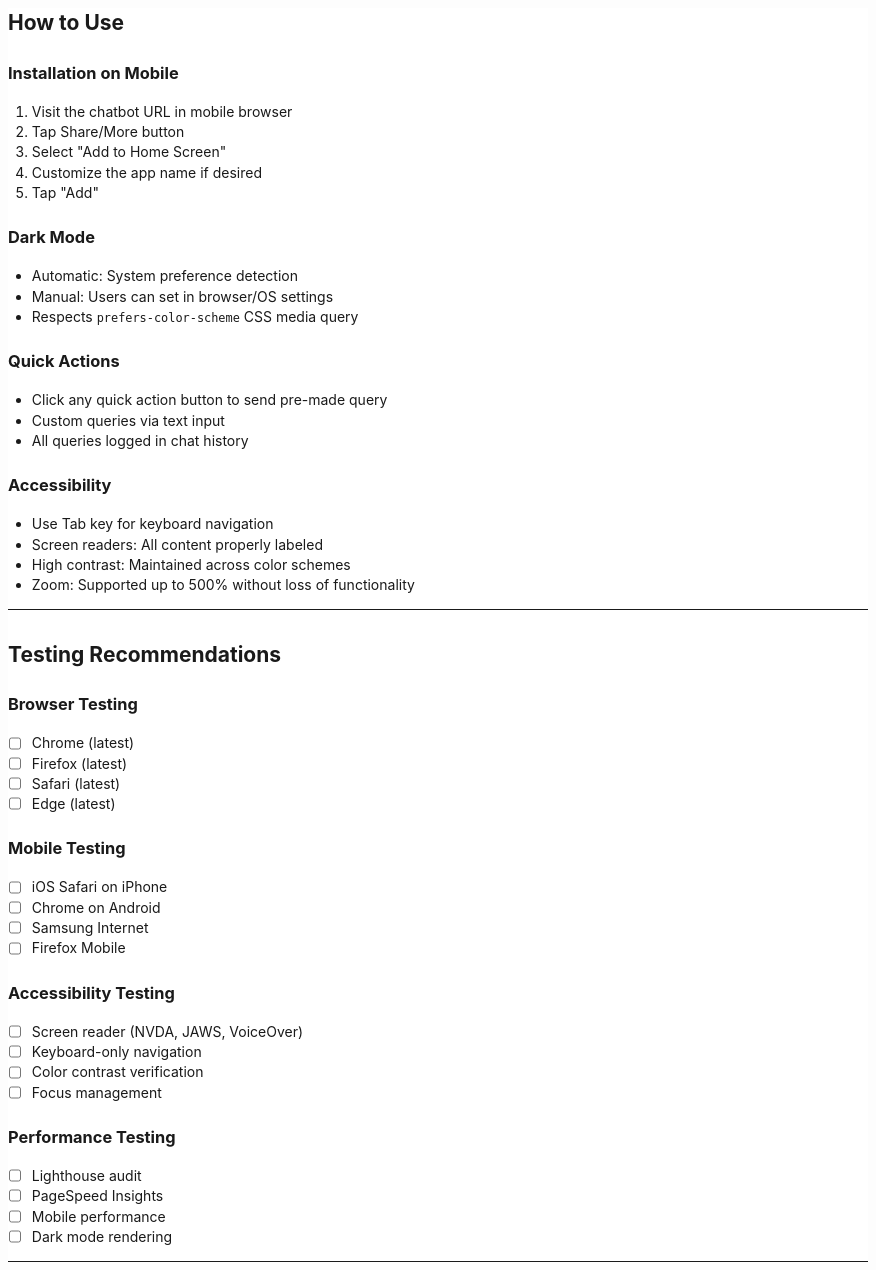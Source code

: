 
## How to Use

### Installation on Mobile
1. Visit the chatbot URL in mobile browser
2. Tap Share/More button
3. Select "Add to Home Screen"
4. Customize the app name if desired
5. Tap "Add"

### Dark Mode
- Automatic: System preference detection
- Manual: Users can set in browser/OS settings
- Respects `prefers-color-scheme` CSS media query

### Quick Actions
- Click any quick action button to send pre-made query
- Custom queries via text input
- All queries logged in chat history

### Accessibility
- Use Tab key for keyboard navigation
- Screen readers: All content properly labeled
- High contrast: Maintained across color schemes
- Zoom: Supported up to 500% without loss of functionality

---

## Testing Recommendations

### Browser Testing
- [ ] Chrome (latest)
- [ ] Firefox (latest)
- [ ] Safari (latest)
- [ ] Edge (latest)

### Mobile Testing
- [ ] iOS Safari on iPhone
- [ ] Chrome on Android
- [ ] Samsung Internet
- [ ] Firefox Mobile

### Accessibility Testing
- [ ] Screen reader (NVDA, JAWS, VoiceOver)
- [ ] Keyboard-only navigation
- [ ] Color contrast verification
- [ ] Focus management

### Performance Testing
- [ ] Lighthouse audit
- [ ] PageSpeed Insights
- [ ] Mobile performance
- [ ] Dark mode rendering

---